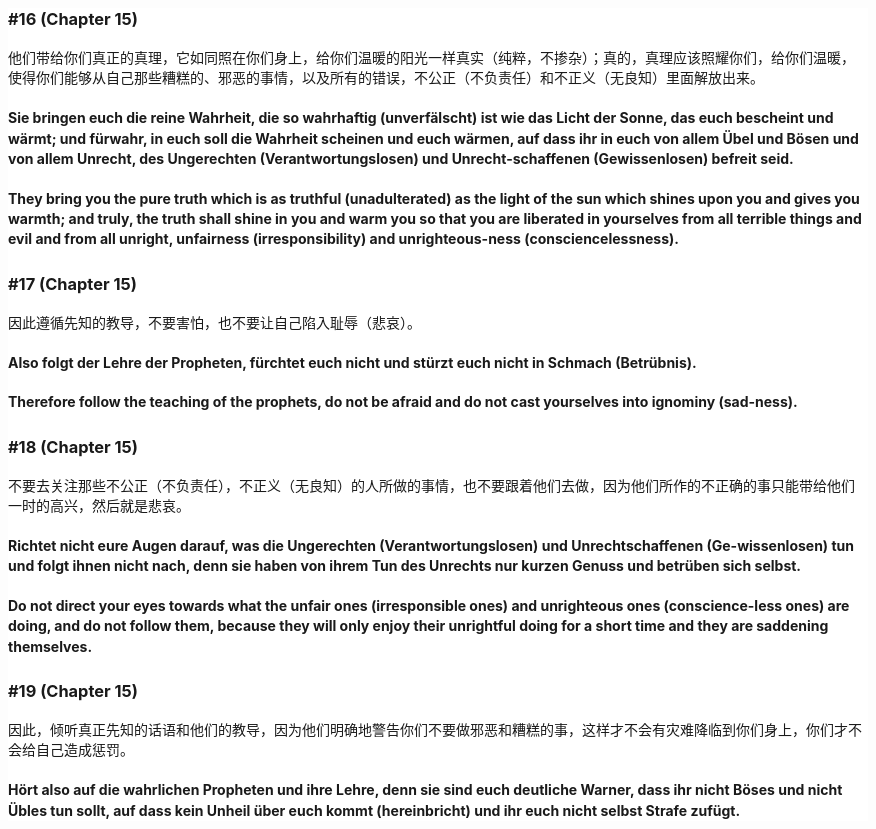 ### #16 (Chapter 15)

他们带给你们真正的真理，它如同照在你们身上，给你们温暖的阳光一样真实（纯粹，不掺杂）；真的，真理应该照耀你们，给你们温暖，使得你们能够从自己那些糟糕的、邪恶的事情，以及所有的错误，不公正（不负责任）和不正义（无良知）里面解放出来。

#### Sie bringen euch die reine Wahrheit, die so wahrhaftig (unverfälscht) ist wie das Licht der Sonne, das euch bescheint und wärmt; und fürwahr, in euch soll die Wahrheit scheinen und euch wärmen, auf dass ihr in euch von allem Übel und Bösen und von allem Unrecht, des Ungerechten (Verantwortungslosen) und Unrecht-schaffenen (Gewissenlosen) befreit seid.

#### They bring you the pure truth which is as truthful (unadulterated) as the light of the sun which shines upon you and gives you warmth; and truly, the truth shall shine in you and warm you so that you are liberated in yourselves from all terrible things and evil and from all unright, unfairness (irresponsibility) and unrighteous-ness (consciencelessness).

### #17 (Chapter 15)

因此遵循先知的教导，不要害怕，也不要让自己陷入耻辱（悲哀）。

#### Also folgt der Lehre der Propheten, fürchtet euch nicht und stürzt euch nicht in Schmach (Betrübnis).

#### Therefore follow the teaching of the prophets, do not be afraid and do not cast yourselves into ignominy (sad-ness).

### #18 (Chapter 15)

不要去关注那些不公正（不负责任），不正义（无良知）的人所做的事情，也不要跟着他们去做，因为他们所作的不正确的事只能带给他们一时的高兴，然后就是悲哀。

#### Richtet nicht eure Augen darauf, was die Ungerechten (Verantwortungslosen) und Unrechtschaffenen (Ge-wissenlosen) tun und folgt ihnen nicht nach, denn sie haben von ihrem Tun des Unrechts nur kurzen Genuss und betrüben sich selbst.

#### Do not direct your eyes towards what the unfair ones (irresponsible ones) and unrighteous ones (conscience-less ones) are doing, and do not follow them, because they will only enjoy their unrightful doing for a short time and they are saddening themselves.

### #19 (Chapter 15)

因此，倾听真正先知的话语和他们的教导，因为他们明确地警告你们不要做邪恶和糟糕的事，这样才不会有灾难降临到你们身上，你们才不会给自己造成惩罚。

#### Hört also auf die wahrlichen Propheten und ihre Lehre, denn sie sind euch deutliche Warner, dass ihr nicht Böses und nicht Übles tun sollt, auf dass kein Unheil über euch kommt (hereinbricht) und ihr euch nicht selbst Strafe zufügt.
